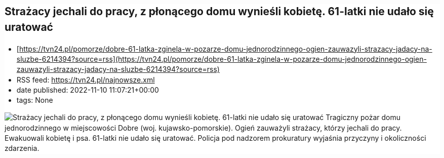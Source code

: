 ## Strażacy jechali do pracy, z płonącego domu wynieśli kobietę. 61-latki nie udało się uratować
 - [https://tvn24.pl/pomorze/dobre-61-latka-zginela-w-pozarze-domu-jednorodzinnego-ogien-zauwazyli-strazacy-jadacy-na-sluzbe-6214394?source=rss](https://tvn24.pl/pomorze/dobre-61-latka-zginela-w-pozarze-domu-jednorodzinnego-ogien-zauwazyli-strazacy-jadacy-na-sluzbe-6214394?source=rss)
 - RSS feed: https://tvn24.pl/najnowsze.xml
 - date published: 2022-11-10 11:07:21+00:00
 - tags: None

<img alt="Strażacy jechali do pracy, z płonącego domu wynieśli kobietę. 61-latki nie udało się uratować" src="https://tvn24.pl/najnowsze/cdn-zdjecie-ynk0j7-do-pozaru-w-domu-jednorodzinnym-doszlo-w-czwartek-rano-6214390/alternates/LANDSCAPE_1280" />
    Tragiczny pożar domu jednorodzinnego w miejscowości Dobre (woj. kujawsko-pomorskie). Ogień zauważyli strażacy, którzy jechali do pracy. Ewakuowali kobietę i psa. 61-latki nie udało się uratować. Policja pod nadzorem prokuratury wyjaśnia przyczyny i okoliczności zdarzenia.

